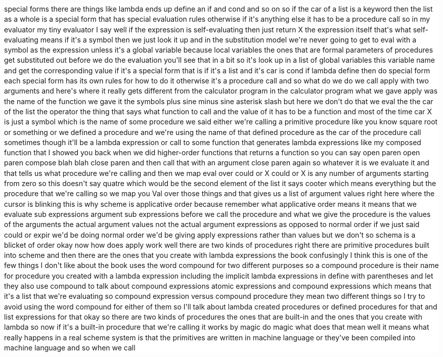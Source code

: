 special forms there are things like lambda ends up define an if and cond and so on so if the car of a list is a
keyword then the list as a whole is a special form that has special evaluation rules otherwise if it's anything else it
has to be a procedure call so in my
evaluator my tiny evaluator I say well if the expression is self-evaluating
then just return X the expression itself that's what self-evaluating means if
it's a symbol then we just look it up and in the substitution model we're
never going to get to eval with a symbol as the expression unless it's a global
variable because local variables the ones that are formal parameters of procedures get substituted out before we
do the evaluation you'll see that in a bit so it's look up in a list of global
variables this variable name and get the corresponding value if it's a special
form that is if it's a list and it's car is cond if lambda define then do special
form each special form has its own rules for how to do it
otherwise it's a procedure call and so what do we do we call apply with two
arguments and here's where it really gets different from the calculator
program in the calculator program what we gave apply was the name of the
function we gave it the symbols plus sine minus sine asterisk slash but here
we don't do that we eval the the car of the list the operator the thing that
says what function to call and the value of it has to be a function and most of
the time car X is just a symbol which is the name of some procedure we said
either we're calling a primitive procedure like you know square root or something or we defined a procedure and
we're using the name of that defined procedure as the car of the procedure call sometimes though it'll be a lambda
expression or call to some function that
generates lambda expressions like my composed function that I showed you back when we did higher-order functions that
returns a function so you can say open paren open paren compose blah blah close
paren and then call that with an argument close paren again so whatever
it is we evaluate it and that tells us what procedure we're calling and then we
map eval over could or X could or X is any number of arguments starting from
zero so this doesn't say quatre which would be the second element of the list
it says cooter which means everything but the procedure that we're calling so
we map you Val over those things and that gives us a list of argument values
right here where the cursor is blinking this is why scheme is applicative order
because remember what applicative order means it means that we evaluate sub expressions
argument sub expressions before we call the procedure and what we give the procedure is
the values of the arguments the actual argument values not the actual argument expressions as opposed to normal order
if we just said could or expir we'd be doing normal order we'd be giving apply
expressions rather than values but we
don't so schema is a blicket of order okay now how does apply work well there
are two kinds of procedures right there are primitive procedures built into
scheme and then there are the ones that you create with lambda expressions the
book confusingly I think this is one of the few things I don't like about the book uses the word compound for two
different purposes so a compound procedure is their name for procedure
you created with a lambda expression including the implicit lambda expressions in define with parentheses
and let they also use compound to talk
about compound expressions atomic expressions and compound expressions
which means that it's a list that we're evaluating so compound expression versus compound procedure they mean two
different things so I try to avoid using the word compound for either of them so
I'll talk about lambda created procedures or defined procedures for
that and list expressions for that okay
so there are two kinds of procedures the ones that are built-in and the ones that you create with lambda so now if it's a
built-in procedure that we're calling it works by magic do magic
what does that mean well it means what really happens in a real scheme system
is that the primitives are written in
machine language or they've been compiled into machine language and so when we call